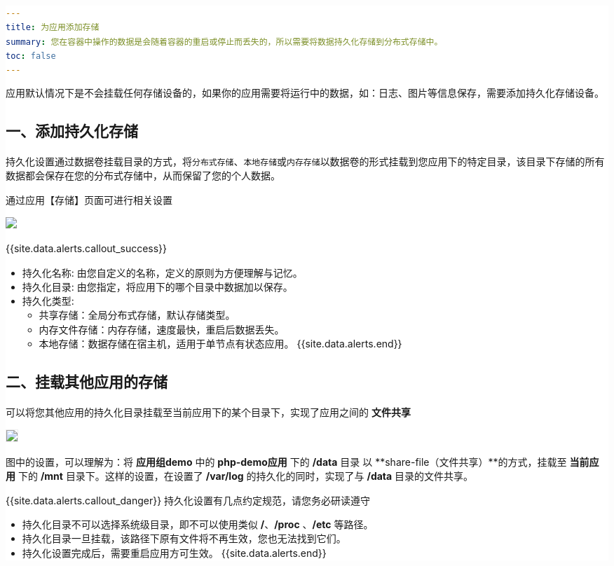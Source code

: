 ```yaml
---
title: 为应用添加存储
summary: 您在容器中操作的数据是会随着容器的重启或停止而丢失的，所以需要将数据持久化存储到分布式存储中。
toc: false
---
```


<div id="toc"></div>

应用默认情况下是不会挂载任何存储设备的，如果你的应用需要将运行中的数据，如：日志、图片等信息保存，需要添加持久化存储设备。

## 一、添加持久化存储

持久化设置通过数据卷挂载目录的方式，将`分布式存储`、`本地存储`或`内存存储`以数据卷的形式挂载到您应用下的特定目录，该目录下存储的所有数据都会保存在您的分布式存储中，从而保留了您的个人数据。

通过应用【存储】页面可进行相关设置

<img src="https://static.goodrain.com/images/docs/3.6/user-manual/add-volume.gif" width="100%" />


{{site.data.alerts.callout_success}}
- 持久化名称: 由您自定义的名称，定义的原则为方便理解与记忆。
- 持久化目录: 由您指定，将应用下的哪个目录中数据加以保存。
- 持久化类型: 
  - 共享存储：全局分布式存储，默认存储类型。
  - 内存文件存储：内存存储，速度最快，重启后数据丢失。
  - 本地存储：数据存储在宿主机，适用于单节点有状态应用。
{{site.data.alerts.end}}




## 二、挂载其他应用的存储

可以将您其他应用的持久化目录挂载至当前应用下的某个目录下，实现了应用之间的 **文件共享** 

<img src="https://static.goodrain.com/images/docs/3.6/user-manual/add-volume02.gif" style="border:1px solid #eee;width:100%" />

图中的设置，可以理解为：将 **应用组demo** 中的 **php-demo应用** 下的 **/data** 目录 以 **share-file（文件共享）**的方式，挂载至 **当前应用** 下的 **/mnt** 目录下。这样的设置，在设置了 **/var/log** 的持久化的同时，实现了与 **/data** 目录的文件共享。

{{site.data.alerts.callout_danger}}
持久化设置有几点约定规范，请您务必研读遵守

- 持久化目录不可以选择系统级目录，即不可以使用类似 **/**、**/proc** 、**/etc** 等路径。
- 持久化目录一旦挂载，该路径下原有文件将不再生效，您也无法找到它们。
- 持久化设置完成后，需要重启应用方可生效。
{{site.data.alerts.end}}